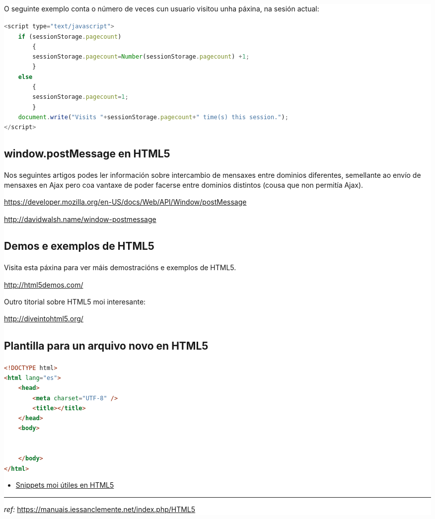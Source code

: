 O seguinte exemplo conta o número de veces cun usuario visitou unha páxina, na sesión actual:

```javascript
<script type="text/javascript">
	if (sessionStorage.pagecount)
  		{
  		sessionStorage.pagecount=Number(sessionStorage.pagecount) +1;
  		}
	else
  		{
  		sessionStorage.pagecount=1;
  		}
	document.write("Visits "+sessionStorage.pagecount+" time(s) this session.");
</script>
```

## window.postMessage en HTML5

Nos seguintes artigos podes ler información sobre intercambio de  mensaxes entre dominios diferentes, semellante ao envío de mensaxes en  Ajax pero coa vantaxe de poder facerse entre dominios distintos (cousa que non permitía Ajax).

https://developer.mozilla.org/en-US/docs/Web/API/Window/postMessage



http://davidwalsh.name/window-postmessage

## Demos e exemplos de HTML5

Visita esta páxina para ver máis demostracións e exemplos de HTML5.

http://html5demos.com/

Outro titorial sobre HTML5 moi interesante:

http://diveintohtml5.org/

## Plantilla para un arquivo novo en HTML5

```html
<!DOCTYPE html>
<html lang="es">
	<head>
		<meta charset="UTF-8" />
		<title></title>
	</head>
	<body>


	</body>
</html>
```

- [Snippets moi útiles en HTML5](http://www.1stwebdesigner.com/design/snippets-html5-boilerplate/)

___

_*ref:*_ https://manuais.iessanclemente.net/index.php/HTML5
